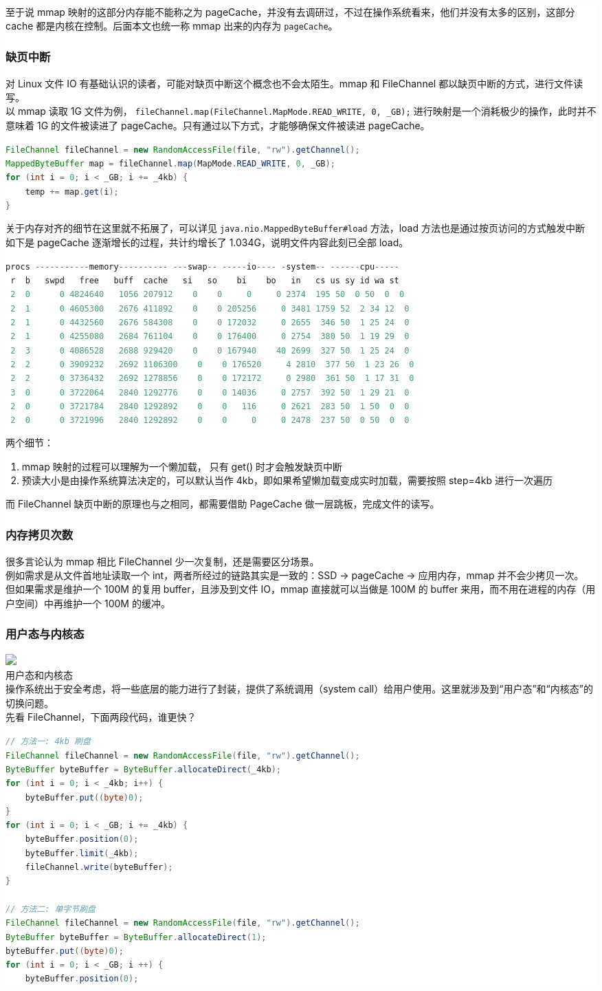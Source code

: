 至于说 mmap 映射的这部分内存能不能称之为 pageCache，并没有去调研过，不过在操作系统看来，他们并没有太多的区别，这部分 cache 都是内核在控制。后面本文也统一称 mmap 出来的内存为 `pageCache`。
<a name="Gn36C"></a>
### 缺页中断
对 Linux 文件 IO 有基础认识的读者，可能对缺页中断这个概念也不会太陌生。mmap 和 FileChannel 都以缺页中断的方式，进行文件读写。<br />以 mmap 读取 1G 文件为例， `fileChannel.map(FileChannel.MapMode.READ_WRITE, 0, _GB);` 进行映射是一个消耗极少的操作，此时并不意味着 1G 的文件被读进了 pageCache。只有通过以下方式，才能够确保文件被读进 pageCache。
```java
FileChannel fileChannel = new RandomAccessFile(file, "rw").getChannel();
MappedByteBuffer map = fileChannel.map(MapMode.READ_WRITE, 0, _GB);
for (int i = 0; i < _GB; i += _4kb) {
    temp += map.get(i);
}
```
关于内存对齐的细节在这里就不拓展了，可以详见 `java.nio.MappedByteBuffer#load` 方法，load 方法也是通过按页访问的方式触发中断<br />如下是 pageCache 逐渐增长的过程，共计约增长了 1.034G，说明文件内容此刻已全部 load。
```java
procs -----------memory---------- ---swap-- -----io---- -system-- ------cpu-----
 r  b   swpd   free   buff  cache   si   so    bi    bo   in   cs us sy id wa st
 2  0      0 4824640   1056 207912    0    0     0     0 2374  195 50  0 50  0  0
 2  1      0 4605300   2676 411892    0    0 205256     0 3481 1759 52  2 34 12  0
 2  1      0 4432560   2676 584308    0    0 172032     0 2655  346 50  1 25 24  0
 2  1      0 4255080   2684 761104    0    0 176400     0 2754  380 50  1 19 29  0
 2  3      0 4086528   2688 929420    0    0 167940    40 2699  327 50  1 25 24  0
 2  2      0 3909232   2692 1106300    0    0 176520     4 2810  377 50  1 23 26  0
 2  2      0 3736432   2692 1278856    0    0 172172     0 2980  361 50  1 17 31  0
 3  0      0 3722064   2840 1292776    0    0 14036     0 2757  392 50  1 29 21  0
 2  0      0 3721784   2840 1292892    0    0   116     0 2621  283 50  1 50  0  0
 2  0      0 3721996   2840 1292892    0    0     0     0 2478  237 50  0 50  0  0
```
两个细节：

1. mmap 映射的过程可以理解为一个懒加载， 只有 get() 时才会触发缺页中断
2. 预读大小是由操作系统算法决定的，可以默认当作 4kb，即如果希望懒加载变成实时加载，需要按照 step=4kb 进行一次遍历

而 FileChannel 缺页中断的原理也与之相同，都需要借助 PageCache 做一层跳板，完成文件的读写。
<a name="vtfO0"></a>
### 内存拷贝次数
很多言论认为 mmap 相比 FileChannel 少一次复制，还是需要区分场景。<br />例如需求是从文件首地址读取一个 int，两者所经过的链路其实是一致的：SSD -> pageCache -> 应用内存，mmap 并不会少拷贝一次。<br />但如果需求是维护一个 100M 的复用 buffer，且涉及到文件 IO，mmap 直接就可以当做是 100M 的 buffer 来用，而不用在进程的内存（用户空间）中再维护一个 100M 的缓冲。
<a name="EXhmj"></a>
### 用户态与内核态
![](https://cdn.nlark.com/yuque/0/2021/webp/396745/1637023607260-d2f536c3-6b6a-4192-bafb-f04447644f27.webp#clientId=u7edb8437-9440-4&from=paste&id=u8bee6b06&originHeight=480&originWidth=580&originalType=url&ratio=1&status=done&style=none&taskId=uda018320-17ca-428a-a6f1-8a2875e5d99)<br />用户态和内核态<br />操作系统出于安全考虑，将一些底层的能力进行了封装，提供了系统调用（system call）给用户使用。这里就涉及到“用户态”和“内核态”的切换问题。<br />先看 FileChannel，下面两段代码，谁更快？
```java
// 方法一: 4kb 刷盘
FileChannel fileChannel = new RandomAccessFile(file, "rw").getChannel();
ByteBuffer byteBuffer = ByteBuffer.allocateDirect(_4kb);
for (int i = 0; i < _4kb; i++) {
    byteBuffer.put((byte)0);
}
for (int i = 0; i < _GB; i += _4kb) {
    byteBuffer.position(0);
    byteBuffer.limit(_4kb);
    fileChannel.write(byteBuffer);
}

// 方法二: 单字节刷盘
FileChannel fileChannel = new RandomAccessFile(file, "rw").getChannel();
ByteBuffer byteBuffer = ByteBuffer.allocateDirect(1);
byteBuffer.put((byte)0);
for (int i = 0; i < _GB; i ++) {
    byteBuffer.position(0);
```